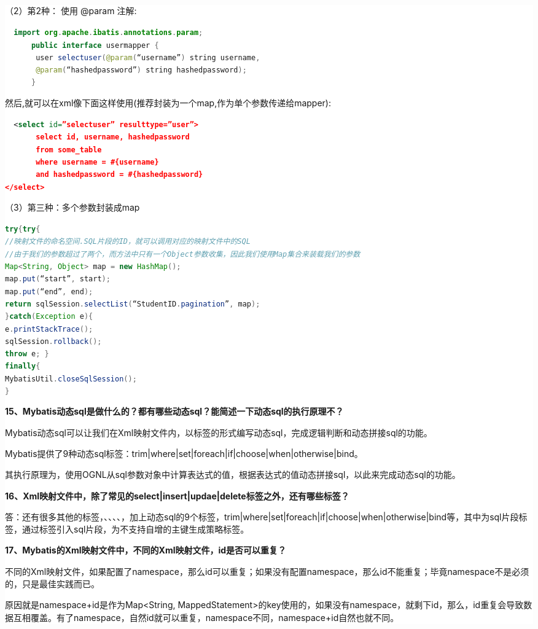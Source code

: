 （2）第2种： 使用 @param 注解:

```java
  import org.apache.ibatis.annotations.param;
      public interface usermapper {
       user selectuser(@param(“username”) string username,
       @param(“hashedpassword”) string hashedpassword);
      }
```

然后,就可以在xml像下面这样使用(推荐封装为一个map,作为单个参数传递给mapper):

```xml
  <select id=”selectuser” resulttype=”user”>
       select id, username, hashedpassword
       from some_table
       where username = #{username}
       and hashedpassword = #{hashedpassword}
</select>
```

（3）第三种：多个参数封装成map

```java
try{try{
//映射文件的命名空间.SQL片段的ID，就可以调用对应的映射文件中的SQL
//由于我们的参数超过了两个，而方法中只有一个Object参数收集，因此我们使用Map集合来装载我们的参数
Map<String, Object> map = new HashMap();
map.put(“start”, start);
map.put(“end”, end);
return sqlSession.selectList(“StudentID.pagination”, map);
}catch(Exception e){
e.printStackTrace();
sqlSession.rollback();
throw e; }
finally{
MybatisUtil.closeSqlSession();
}
```

**15、Mybatis动态sql是做什么的？都有哪些动态sql？能简述一下动态sql的执行原理不？**

Mybatis动态sql可以让我们在Xml映射文件内，以标签的形式编写动态sql，完成逻辑判断和动态拼接sql的功能。

Mybatis提供了9种动态sql标签：trim|where|set|foreach|if|choose|when|otherwise|bind。

其执行原理为，使用OGNL从sql参数对象中计算表达式的值，根据表达式的值动态拼接sql，以此来完成动态sql的功能。

**16、Xml映射文件中，除了常见的select|insert|updae|delete标签之外，还有哪些标签？**

答：还有很多其他的标签，、、、、，加上动态sql的9个标签，trim|where|set|foreach|if|choose|when|otherwise|bind等，其中为sql片段标签，通过标签引入sql片段，为不支持自增的主键生成策略标签。

 **17、Mybatis的Xml映射文件中，不同的Xml映射文件，id是否可以重复？**

 不同的Xml映射文件，如果配置了namespace，那么id可以重复；如果没有配置namespace，那么id不能重复；毕竟namespace不是必须的，只是最佳实践而已。

 原因就是namespace+id是作为Map<String, MappedStatement>的key使用的，如果没有namespace，就剩下id，那么，id重复会导致数据互相覆盖。有了namespace，自然id就可以重复，namespace不同，namespace+id自然也就不同。
